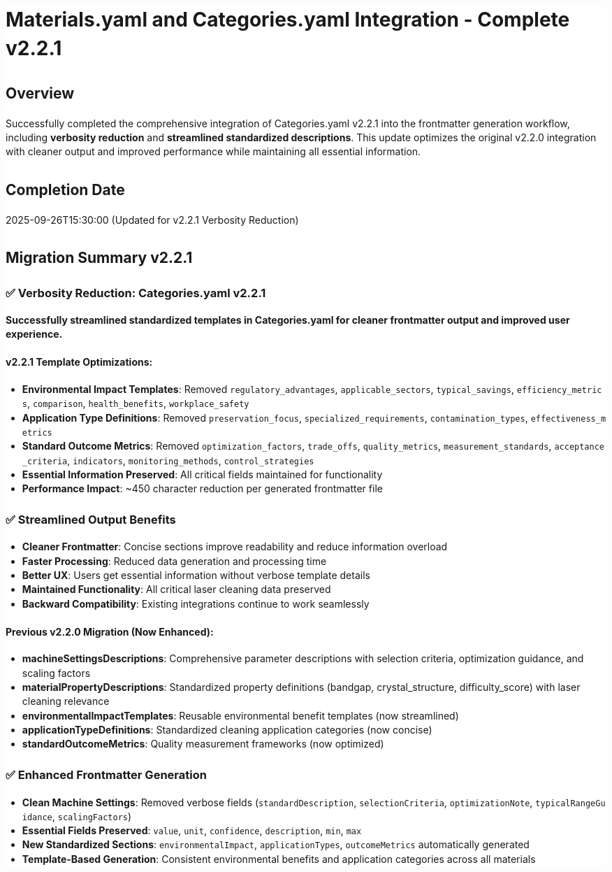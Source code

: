# Materials.yaml and Categories.yaml Integration - Complete v2.2.1

## Overview

Successfully completed the comprehensive integration of Categories.yaml v2.2.1 into the frontmatter generation workflow, including **verbosity reduction** and **streamlined standardized descriptions**. This update optimizes the original v2.2.0 integration with cleaner output and improved performance while maintaining all essential information.

## Completion Date
2025-09-26T15:30:00 (Updated for v2.2.1 Verbosity Reduction)

## Migration Summary v2.2.1

### ✅ Verbosity Reduction: Categories.yaml v2.2.1
**Successfully streamlined standardized templates in Categories.yaml for cleaner frontmatter output and improved user experience.**

#### **v2.2.1 Template Optimizations:**
- **Environmental Impact Templates**: Removed `regulatory_advantages`, `applicable_sectors`, `typical_savings`, `efficiency_metrics`, `comparison`, `health_benefits`, `workplace_safety`
- **Application Type Definitions**: Removed `preservation_focus`, `specialized_requirements`, `contamination_types`, `effectiveness_metrics`
- **Standard Outcome Metrics**: Removed `optimization_factors`, `trade_offs`, `quality_metrics`, `measurement_standards`, `acceptance_criteria`, `indicators`, `monitoring_methods`, `control_strategies`
- **Essential Information Preserved**: All critical fields maintained for functionality
- **Performance Impact**: ~450 character reduction per generated frontmatter file

### ✅ Streamlined Output Benefits
- **Cleaner Frontmatter**: Concise sections improve readability and reduce information overload
- **Faster Processing**: Reduced data generation and processing time
- **Better UX**: Users get essential information without verbose template details
- **Maintained Functionality**: All critical laser cleaning data preserved
- **Backward Compatibility**: Existing integrations continue to work seamlessly

#### **Previous v2.2.0 Migration (Now Enhanced):**
- **machineSettingsDescriptions**: Comprehensive parameter descriptions with selection criteria, optimization guidance, and scaling factors
- **materialPropertyDescriptions**: Standardized property definitions (bandgap, crystal_structure, difficulty_score) with laser cleaning relevance
- **environmentalImpactTemplates**: Reusable environmental benefit templates (now streamlined)
- **applicationTypeDefinitions**: Standardized cleaning application categories (now concise)
- **standardOutcomeMetrics**: Quality measurement frameworks (now optimized)

### ✅ Enhanced Frontmatter Generation
- **Clean Machine Settings**: Removed verbose fields (`standardDescription`, `selectionCriteria`, `optimizationNote`, `typicalRangeGuidance`, `scalingFactors`)
- **Essential Fields Preserved**: `value`, `unit`, `confidence`, `description`, `min`, `max`
- **New Standardized Sections**: `environmentalImpact`, `applicationTypes`, `outcomeMetrics` automatically generated
- **Template-Based Generation**: Consistent environmental benefits and application categories across all materials
